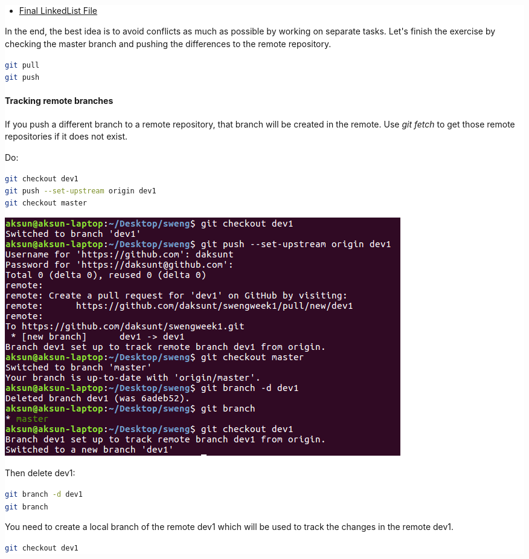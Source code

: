 * [Final LinkedList File](LinkedListFinal.java)

In the end, the best idea is to avoid conflicts as much as possible by working on separate tasks.  Let's finish the exercise by checking the master branch and pushing the differences to the remote repository.  
```sh  
git pull  
git push  
```  
  
#### Tracking remote branches  
If you push a different branch to a remote repository, that branch will be created in the remote.  Use *git fetch* to get those remote repositories if it does not exist.  
  
Do:
```sh  
git checkout dev1  
git push --set-upstream origin dev1  
git checkout master  
```  

![solution](25.png)
  
Then delete dev1:  
```sh  
git branch -d dev1  
git branch  
```  
  
You need to create a local branch of the remote dev1 which will be used to track the changes in the remote dev1.  
```sh  
git checkout dev1  
```  
